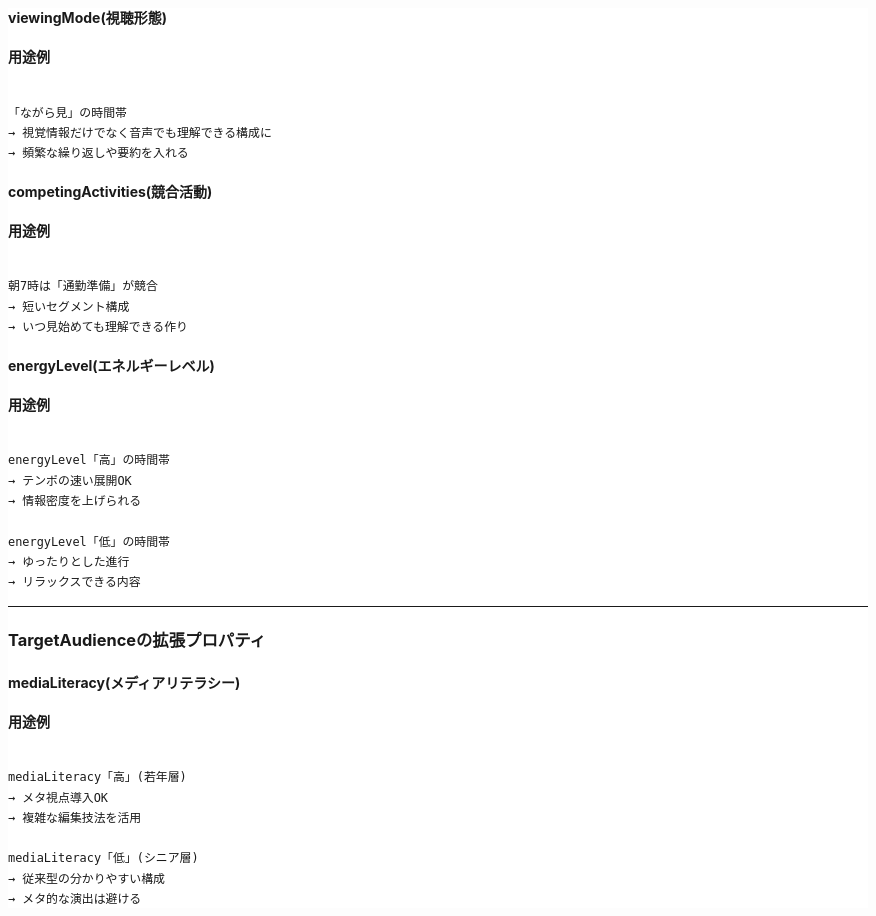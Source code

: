 #### viewingMode(視聴形態)

**用途例**

```

「ながら見」の時間帯
→ 視覚情報だけでなく音声でも理解できる構成に
→ 頻繁な繰り返しや要約を入れる

```

#### competingActivities(競合活動)

**用途例**

```

朝7時は「通勤準備」が競合
→ 短いセグメント構成
→ いつ見始めても理解できる作り

```

#### energyLevel(エネルギーレベル)

**用途例**
```

energyLevel「高」の時間帯
→ テンポの速い展開OK
→ 情報密度を上げられる

energyLevel「低」の時間帯
→ ゆったりとした進行
→ リラックスできる内容

```

---

### TargetAudienceの拡張プロパティ

#### mediaLiteracy(メディアリテラシー)

**用途例**

```

mediaLiteracy「高」(若年層)
→ メタ視点導入OK
→ 複雑な編集技法を活用

mediaLiteracy「低」(シニア層)
→ 従来型の分かりやすい構成
→ メタ的な演出は避ける

```
